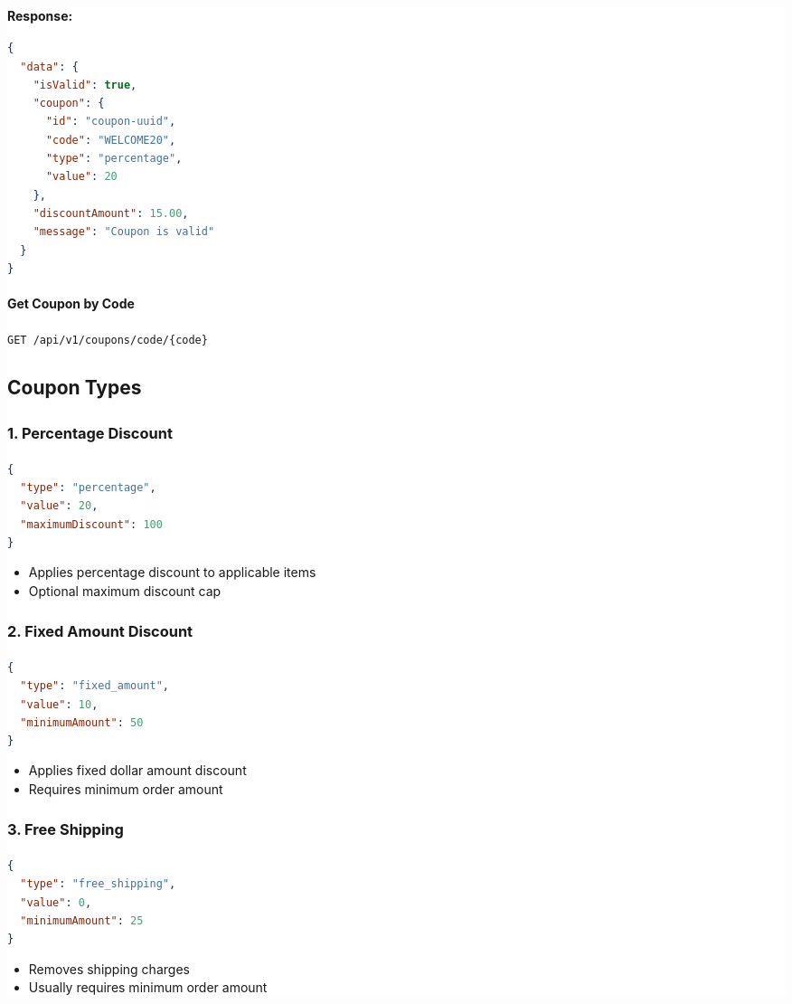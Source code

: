 **Response:**
```json
{
  "data": {
    "isValid": true,
    "coupon": {
      "id": "coupon-uuid",
      "code": "WELCOME20",
      "type": "percentage",
      "value": 20
    },
    "discountAmount": 15.00,
    "message": "Coupon is valid"
  }
}
```

#### Get Coupon by Code
```
GET /api/v1/coupons/code/{code}
```

## Coupon Types

### 1. Percentage Discount
```json
{
  "type": "percentage",
  "value": 20,
  "maximumDiscount": 100
}
```
- Applies percentage discount to applicable items
- Optional maximum discount cap

### 2. Fixed Amount Discount
```json
{
  "type": "fixed_amount",
  "value": 10,
  "minimumAmount": 50
}
```
- Applies fixed dollar amount discount
- Requires minimum order amount

### 3. Free Shipping
```json
{
  "type": "free_shipping",
  "value": 0,
  "minimumAmount": 25
}
```
- Removes shipping charges
- Usually requires minimum order amount
